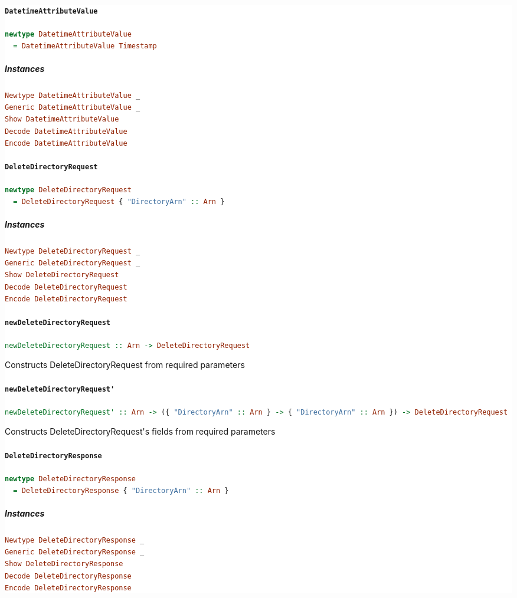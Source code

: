 #### `DatetimeAttributeValue`

``` purescript
newtype DatetimeAttributeValue
  = DatetimeAttributeValue Timestamp
```

##### Instances
``` purescript
Newtype DatetimeAttributeValue _
Generic DatetimeAttributeValue _
Show DatetimeAttributeValue
Decode DatetimeAttributeValue
Encode DatetimeAttributeValue
```

#### `DeleteDirectoryRequest`

``` purescript
newtype DeleteDirectoryRequest
  = DeleteDirectoryRequest { "DirectoryArn" :: Arn }
```

##### Instances
``` purescript
Newtype DeleteDirectoryRequest _
Generic DeleteDirectoryRequest _
Show DeleteDirectoryRequest
Decode DeleteDirectoryRequest
Encode DeleteDirectoryRequest
```

#### `newDeleteDirectoryRequest`

``` purescript
newDeleteDirectoryRequest :: Arn -> DeleteDirectoryRequest
```

Constructs DeleteDirectoryRequest from required parameters

#### `newDeleteDirectoryRequest'`

``` purescript
newDeleteDirectoryRequest' :: Arn -> ({ "DirectoryArn" :: Arn } -> { "DirectoryArn" :: Arn }) -> DeleteDirectoryRequest
```

Constructs DeleteDirectoryRequest's fields from required parameters

#### `DeleteDirectoryResponse`

``` purescript
newtype DeleteDirectoryResponse
  = DeleteDirectoryResponse { "DirectoryArn" :: Arn }
```

##### Instances
``` purescript
Newtype DeleteDirectoryResponse _
Generic DeleteDirectoryResponse _
Show DeleteDirectoryResponse
Decode DeleteDirectoryResponse
Encode DeleteDirectoryResponse
```
